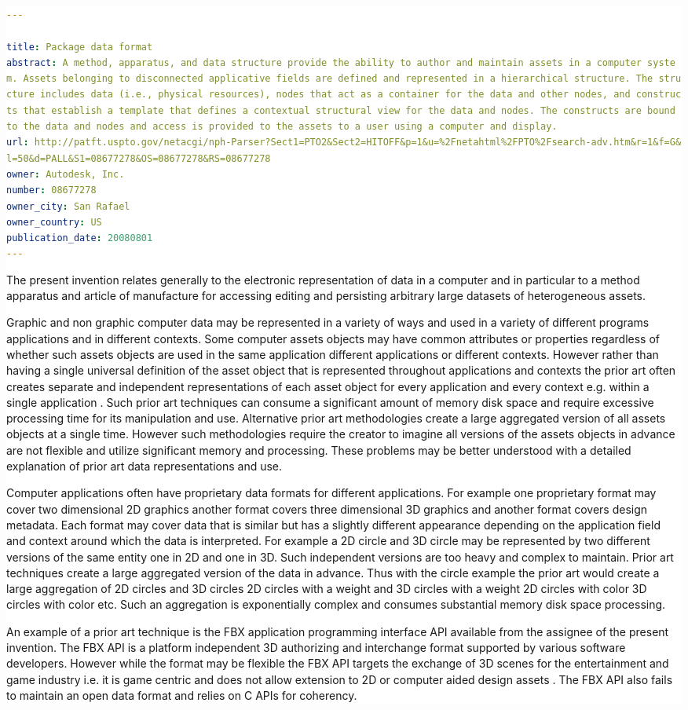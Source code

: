 ```yaml
---

title: Package data format
abstract: A method, apparatus, and data structure provide the ability to author and maintain assets in a computer system. Assets belonging to disconnected applicative fields are defined and represented in a hierarchical structure. The structure includes data (i.e., physical resources), nodes that act as a container for the data and other nodes, and constructs that establish a template that defines a contextual structural view for the data and nodes. The constructs are bound to the data and nodes and access is provided to the assets to a user using a computer and display.
url: http://patft.uspto.gov/netacgi/nph-Parser?Sect1=PTO2&Sect2=HITOFF&p=1&u=%2Fnetahtml%2FPTO%2Fsearch-adv.htm&r=1&f=G&l=50&d=PALL&S1=08677278&OS=08677278&RS=08677278
owner: Autodesk, Inc.
number: 08677278
owner_city: San Rafael
owner_country: US
publication_date: 20080801
---
```

The present invention relates generally to the electronic representation of data in a computer and in particular to a method apparatus and article of manufacture for accessing editing and persisting arbitrary large datasets of heterogeneous assets.

Graphic and non graphic computer data may be represented in a variety of ways and used in a variety of different programs applications and in different contexts. Some computer assets objects may have common attributes or properties regardless of whether such assets objects are used in the same application different applications or different contexts. However rather than having a single universal definition of the asset object that is represented throughout applications and contexts the prior art often creates separate and independent representations of each asset object for every application and every context e.g. within a single application . Such prior art techniques can consume a significant amount of memory disk space and require excessive processing time for its manipulation and use. Alternative prior art methodologies create a large aggregated version of all assets objects at a single time. However such methodologies require the creator to imagine all versions of the assets objects in advance are not flexible and utilize significant memory and processing. These problems may be better understood with a detailed explanation of prior art data representations and use.

Computer applications often have proprietary data formats for different applications. For example one proprietary format may cover two dimensional 2D graphics another format covers three dimensional 3D graphics and another format covers design metadata. Each format may cover data that is similar but has a slightly different appearance depending on the application field and context around which the data is interpreted. For example a 2D circle and 3D circle may be represented by two different versions of the same entity one in 2D and one in 3D. Such independent versions are too heavy and complex to maintain. Prior art techniques create a large aggregated version of the data in advance. Thus with the circle example the prior art would create a large aggregation of 2D circles and 3D circles 2D circles with a weight and 3D circles with a weight 2D circles with color 3D circles with color etc. Such an aggregation is exponentially complex and consumes substantial memory disk space processing.

An example of a prior art technique is the FBX application programming interface API available from the assignee of the present invention. The FBX API is a platform independent 3D authorizing and interchange format supported by various software developers. However while the format may be flexible the FBX API targets the exchange of 3D scenes for the entertainment and game industry i.e. it is game centric and does not allow extension to 2D or computer aided design assets . The FBX API also fails to maintain an open data format and relies on C APIs for coherency.
